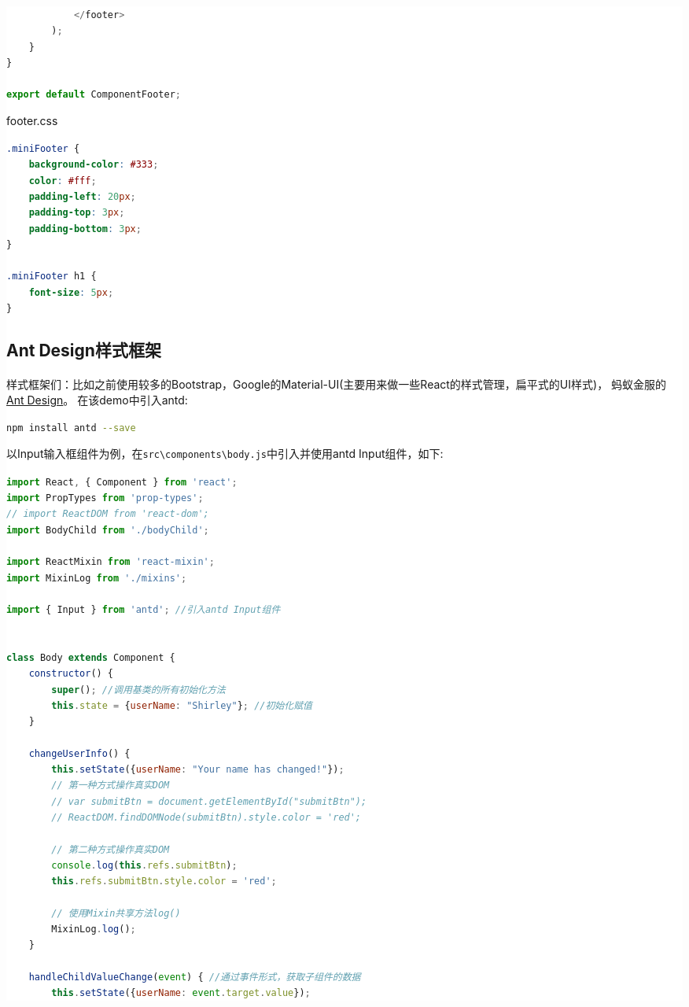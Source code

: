 ```jsx
            </footer>
        );
    }
}

export default ComponentFooter;
```
footer.css
```css
.miniFooter {
    background-color: #333;
    color: #fff;
    padding-left: 20px;
    padding-top: 3px;
    padding-bottom: 3px;
}

.miniFooter h1 {
    font-size: 5px;
}
```
## Ant Design样式框架 ##
样式框架们：比如之前使用较多的Bootstrap，Google的Material-UI(主要用来做一些React的样式管理，扁平式的UI样式)，
蚂蚁金服的[Ant Design](https://ant.design/docs/react/introduce-cn)。
在该demo中引入antd:
```bash
npm install antd --save
```
以Input输入框组件为例，在`src\components\body.js`中引入并使用antd Input组件，如下:
```jsx
import React, { Component } from 'react';
import PropTypes from 'prop-types';
// import ReactDOM from 'react-dom';
import BodyChild from './bodyChild';

import ReactMixin from 'react-mixin';
import MixinLog from './mixins';

import { Input } from 'antd'; //引入antd Input组件


class Body extends Component {
    constructor() {
        super(); //调用基类的所有初始化方法
        this.state = {userName: "Shirley"}; //初始化赋值
    }

    changeUserInfo() {
        this.setState({userName: "Your name has changed!"});
        // 第一种方式操作真实DOM
        // var submitBtn = document.getElementById("submitBtn");
        // ReactDOM.findDOMNode(submitBtn).style.color = 'red';

        // 第二种方式操作真实DOM
        console.log(this.refs.submitBtn);
        this.refs.submitBtn.style.color = 'red';

        // 使用Mixin共享方法log()
        MixinLog.log();
    }

    handleChildValueChange(event) { //通过事件形式，获取子组件的数据
        this.setState({userName: event.target.value});
```